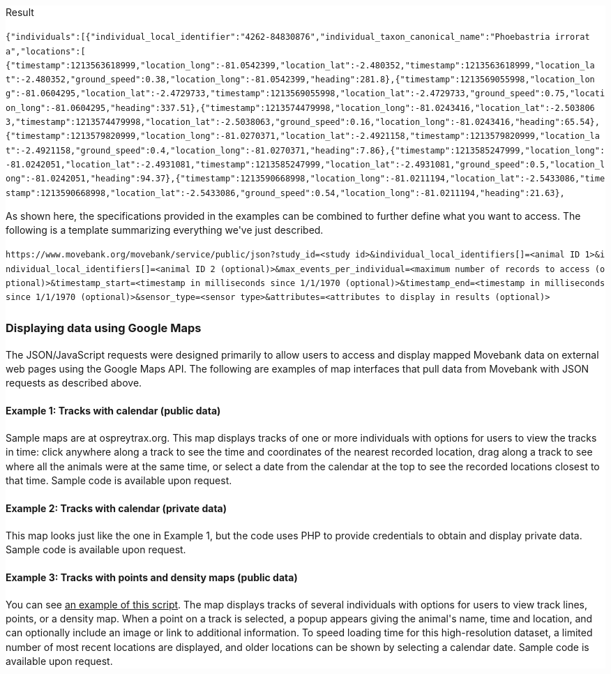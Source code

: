 Result

```
{"individuals":[{"individual_local_identifier":"4262-84830876","individual_taxon_canonical_name":"Phoebastria irrorata","locations":[
{"timestamp":1213563618999,"location_long":-81.0542399,"location_lat":-2.480352,"timestamp":1213563618999,"location_lat":-2.480352,"ground_speed":0.38,"location_long":-81.0542399,"heading":281.8},{"timestamp":1213569055998,"location_long":-81.0604295,"location_lat":-2.4729733,"timestamp":1213569055998,"location_lat":-2.4729733,"ground_speed":0.75,"location_long":-81.0604295,"heading":337.51},{"timestamp":1213574479998,"location_long":-81.0243416,"location_lat":-2.5038063,"timestamp":1213574479998,"location_lat":-2.5038063,"ground_speed":0.16,"location_long":-81.0243416,"heading":65.54},{"timestamp":1213579820999,"location_long":-81.0270371,"location_lat":-2.4921158,"timestamp":1213579820999,"location_lat":-2.4921158,"ground_speed":0.4,"location_long":-81.0270371,"heading":7.86},{"timestamp":1213585247999,"location_long":-81.0242051,"location_lat":-2.4931081,"timestamp":1213585247999,"location_lat":-2.4931081,"ground_speed":0.5,"location_long":-81.0242051,"heading":94.37},{"timestamp":1213590668998,"location_long":-81.0211194,"location_lat":-2.5433086,"timestamp":1213590668998,"location_lat":-2.5433086,"ground_speed":0.54,"location_long":-81.0211194,"heading":21.63},
```

As shown here, the specifications provided in the examples can be combined to further define what you want to access. The following is a template summarizing everything we've just described.

`https://www.movebank.org/movebank/service/public/json?study_id=<study id>&individual_local_identifiers[]=<animal ID 1>&individual_local_identifiers[]=<animal ID 2 (optional)>&max_events_per_individual=<maximum number of records to access (optional)>&timestamp_start=<timestamp in milliseconds since 1/1/1970 (optional)>&timestamp_end=<timestamp in milliseconds since 1/1/1970 (optional)>&sensor_type=<sensor type>&attributes=<attributes to display in results (optional)>`

### Displaying data using Google Maps
The JSON/JavaScript requests were designed primarily to allow users to access and display mapped Movebank data on external web pages using the Google Maps API. The following are examples of map interfaces that pull data from Movebank with JSON requests as described above.

#### Example 1: Tracks with calendar (public data)
Sample maps are at ospreytrax.org. This map displays tracks of one or more individuals with options for users to view the tracks in time: click anywhere along a track to see the time and coordinates of the nearest recorded location, drag along a track to see where all the animals were at the same time, or select a date from the calendar at the top to see the recorded locations closest to that time. Sample code is available upon request.

#### Example 2: Tracks with calendar (private data)
This map looks just like the one in Example 1, but the code uses PHP to provide credentials to obtain and display private data. Sample code is available upon request.

#### Example 3: Tracks with points and density maps (public data)
You can see [an example of this script](https://www.movebank.org/node/6856). The map displays tracks of several individuals with options for users to view track lines, points, or a density map. When a point on a track is selected, a popup appears giving the animal's name, time and location, and can optionally include an image or link to additional information. To speed loading time for this high-resolution dataset, a limited number of most recent locations are displayed, and older locations can be shown by selecting a calendar date. Sample code is available upon request.